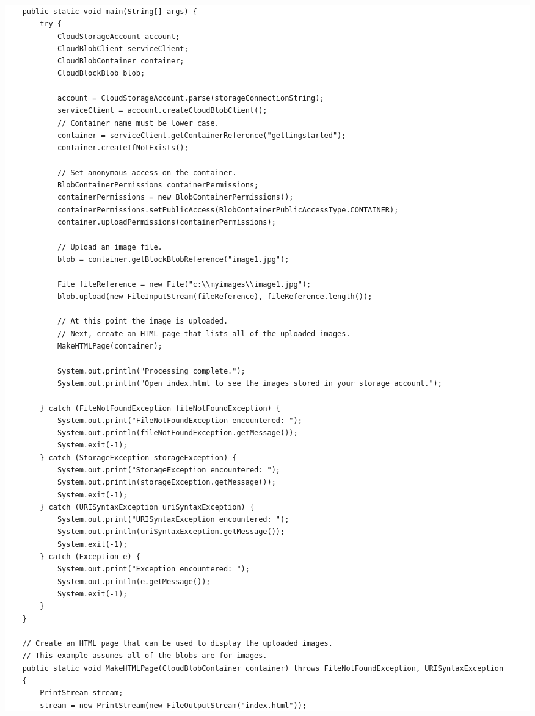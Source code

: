         public static void main(String[] args) {
            try {
                CloudStorageAccount account;
                CloudBlobClient serviceClient;
                CloudBlobContainer container;
                CloudBlockBlob blob;

                account = CloudStorageAccount.parse(storageConnectionString);
                serviceClient = account.createCloudBlobClient();
                // Container name must be lower case.
                container = serviceClient.getContainerReference("gettingstarted");
                container.createIfNotExists();

                // Set anonymous access on the container.
                BlobContainerPermissions containerPermissions;
                containerPermissions = new BlobContainerPermissions();
                containerPermissions.setPublicAccess(BlobContainerPublicAccessType.CONTAINER);
                container.uploadPermissions(containerPermissions);

                // Upload an image file.
                blob = container.getBlockBlobReference("image1.jpg");

                File fileReference = new File("c:\\myimages\\image1.jpg");
                blob.upload(new FileInputStream(fileReference), fileReference.length());

                // At this point the image is uploaded.
                // Next, create an HTML page that lists all of the uploaded images.
                MakeHTMLPage(container);

                System.out.println("Processing complete.");
                System.out.println("Open index.html to see the images stored in your storage account.");

            } catch (FileNotFoundException fileNotFoundException) {
                System.out.print("FileNotFoundException encountered: ");
                System.out.println(fileNotFoundException.getMessage());
                System.exit(-1);
            } catch (StorageException storageException) {
                System.out.print("StorageException encountered: ");
                System.out.println(storageException.getMessage());
                System.exit(-1);
            } catch (URISyntaxException uriSyntaxException) {
                System.out.print("URISyntaxException encountered: ");
                System.out.println(uriSyntaxException.getMessage());
                System.exit(-1);
            } catch (Exception e) {
                System.out.print("Exception encountered: ");
                System.out.println(e.getMessage());
                System.exit(-1);
            }
        }

        // Create an HTML page that can be used to display the uploaded images.
        // This example assumes all of the blobs are for images.
        public static void MakeHTMLPage(CloudBlobContainer container) throws FileNotFoundException, URISyntaxException
        {
            PrintStream stream;
            stream = new PrintStream(new FileOutputStream("index.html"));

